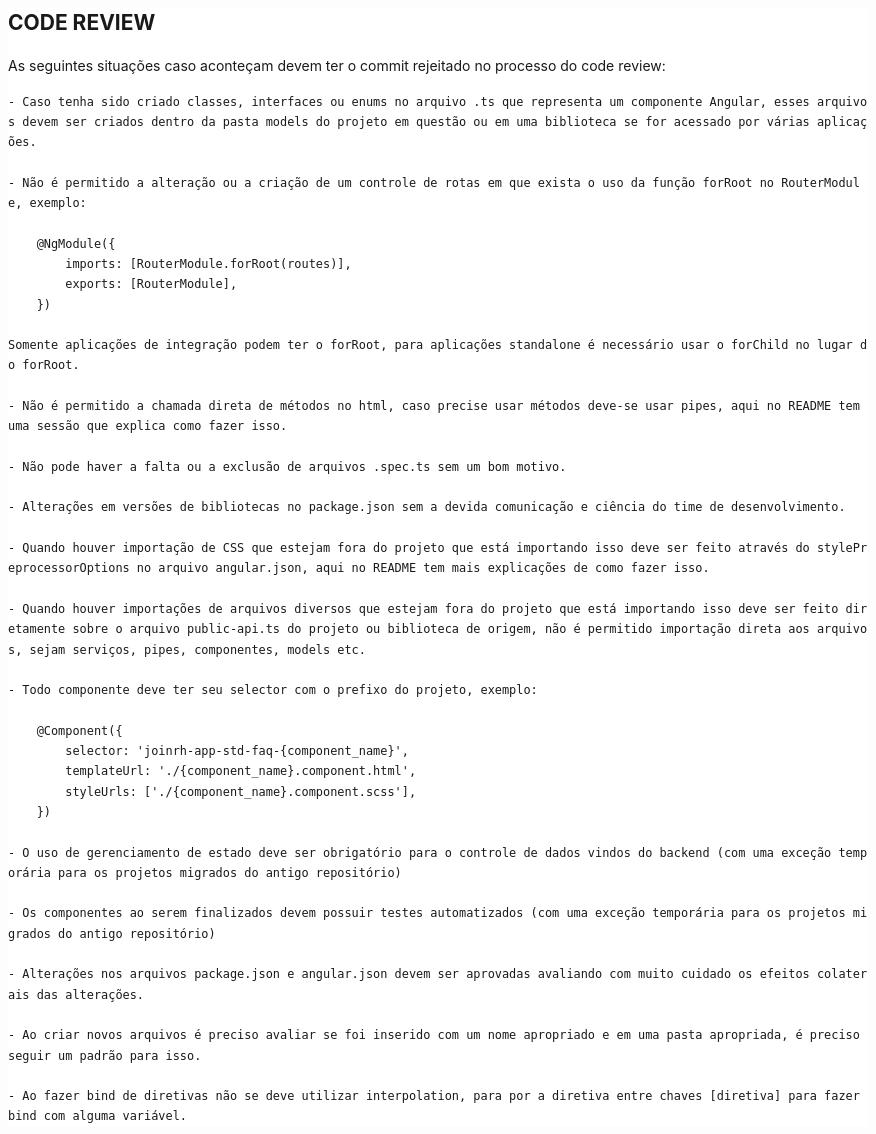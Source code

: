 ## CODE REVIEW

As seguintes situações caso aconteçam devem ter o commit rejeitado no processo do code review:

    - Caso tenha sido criado classes, interfaces ou enums no arquivo .ts que representa um componente Angular, esses arquivos devem ser criados dentro da pasta models do projeto em questão ou em uma biblioteca se for acessado por várias aplicações.

    - Não é permitido a alteração ou a criação de um controle de rotas em que exista o uso da função forRoot no RouterModule, exemplo:

        @NgModule({
            imports: [RouterModule.forRoot(routes)],
            exports: [RouterModule],
        })

    Somente aplicações de integração podem ter o forRoot, para aplicações standalone é necessário usar o forChild no lugar do forRoot.

    - Não é permitido a chamada direta de métodos no html, caso precise usar métodos deve-se usar pipes, aqui no README tem uma sessão que explica como fazer isso.

    - Não pode haver a falta ou a exclusão de arquivos .spec.ts sem um bom motivo.

    - Alterações em versões de bibliotecas no package.json sem a devida comunicação e ciência do time de desenvolvimento.

    - Quando houver importação de CSS que estejam fora do projeto que está importando isso deve ser feito através do stylePreprocessorOptions no arquivo angular.json, aqui no README tem mais explicações de como fazer isso.

    - Quando houver importações de arquivos diversos que estejam fora do projeto que está importando isso deve ser feito diretamente sobre o arquivo public-api.ts do projeto ou biblioteca de origem, não é permitido importação direta aos arquivos, sejam serviços, pipes, componentes, models etc.

    - Todo componente deve ter seu selector com o prefixo do projeto, exemplo:

        @Component({
            selector: 'joinrh-app-std-faq-{component_name}',
            templateUrl: './{component_name}.component.html',
            styleUrls: ['./{component_name}.component.scss'],
        })

    - O uso de gerenciamento de estado deve ser obrigatório para o controle de dados vindos do backend (com uma exceção temporária para os projetos migrados do antigo repositório)

    - Os componentes ao serem finalizados devem possuir testes automatizados (com uma exceção temporária para os projetos migrados do antigo repositório)

    - Alterações nos arquivos package.json e angular.json devem ser aprovadas avaliando com muito cuidado os efeitos colaterais das alterações.

    - Ao criar novos arquivos é preciso avaliar se foi inserido com um nome apropriado e em uma pasta apropriada, é preciso seguir um padrão para isso.

    - Ao fazer bind de diretivas não se deve utilizar interpolation, para por a diretiva entre chaves [diretiva] para fazer bind com alguma variável.
